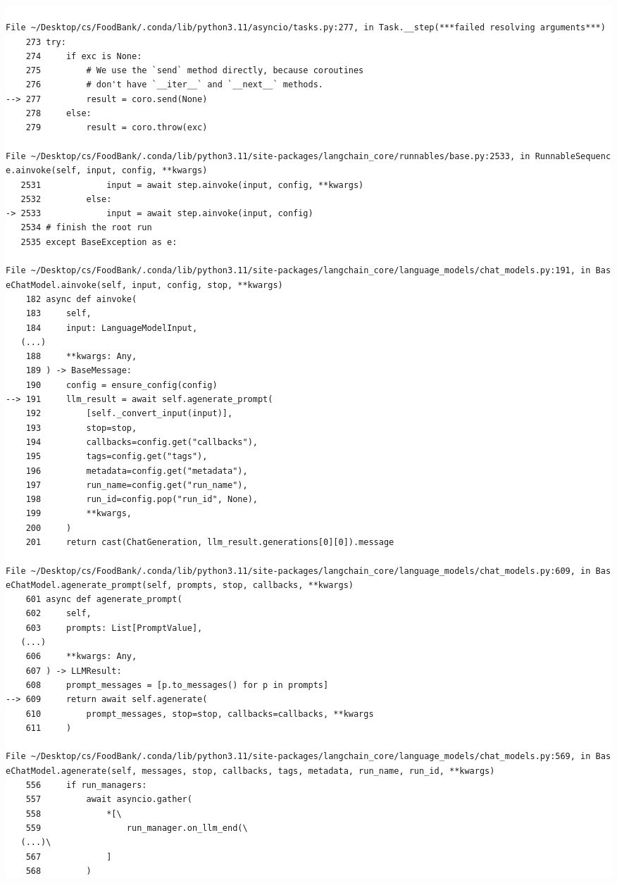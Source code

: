 ```notranslate

File ~/Desktop/cs/FoodBank/.conda/lib/python3.11/asyncio/tasks.py:277, in Task.__step(***failed resolving arguments***)
    273 try:
    274     if exc is None:
    275         # We use the `send` method directly, because coroutines
    276         # don't have `__iter__` and `__next__` methods.
--> 277         result = coro.send(None)
    278     else:
    279         result = coro.throw(exc)

File ~/Desktop/cs/FoodBank/.conda/lib/python3.11/site-packages/langchain_core/runnables/base.py:2533, in RunnableSequence.ainvoke(self, input, config, **kwargs)
   2531             input = await step.ainvoke(input, config, **kwargs)
   2532         else:
-> 2533             input = await step.ainvoke(input, config)
   2534 # finish the root run
   2535 except BaseException as e:

File ~/Desktop/cs/FoodBank/.conda/lib/python3.11/site-packages/langchain_core/language_models/chat_models.py:191, in BaseChatModel.ainvoke(self, input, config, stop, **kwargs)
    182 async def ainvoke(
    183     self,
    184     input: LanguageModelInput,
   (...)
    188     **kwargs: Any,
    189 ) -> BaseMessage:
    190     config = ensure_config(config)
--> 191     llm_result = await self.agenerate_prompt(
    192         [self._convert_input(input)],
    193         stop=stop,
    194         callbacks=config.get("callbacks"),
    195         tags=config.get("tags"),
    196         metadata=config.get("metadata"),
    197         run_name=config.get("run_name"),
    198         run_id=config.pop("run_id", None),
    199         **kwargs,
    200     )
    201     return cast(ChatGeneration, llm_result.generations[0][0]).message

File ~/Desktop/cs/FoodBank/.conda/lib/python3.11/site-packages/langchain_core/language_models/chat_models.py:609, in BaseChatModel.agenerate_prompt(self, prompts, stop, callbacks, **kwargs)
    601 async def agenerate_prompt(
    602     self,
    603     prompts: List[PromptValue],
   (...)
    606     **kwargs: Any,
    607 ) -> LLMResult:
    608     prompt_messages = [p.to_messages() for p in prompts]
--> 609     return await self.agenerate(
    610         prompt_messages, stop=stop, callbacks=callbacks, **kwargs
    611     )

File ~/Desktop/cs/FoodBank/.conda/lib/python3.11/site-packages/langchain_core/language_models/chat_models.py:569, in BaseChatModel.agenerate(self, messages, stop, callbacks, tags, metadata, run_name, run_id, **kwargs)
    556     if run_managers:
    557         await asyncio.gather(
    558             *[\
    559                 run_manager.on_llm_end(\
   (...)\
    567             ]
    568         )
```
